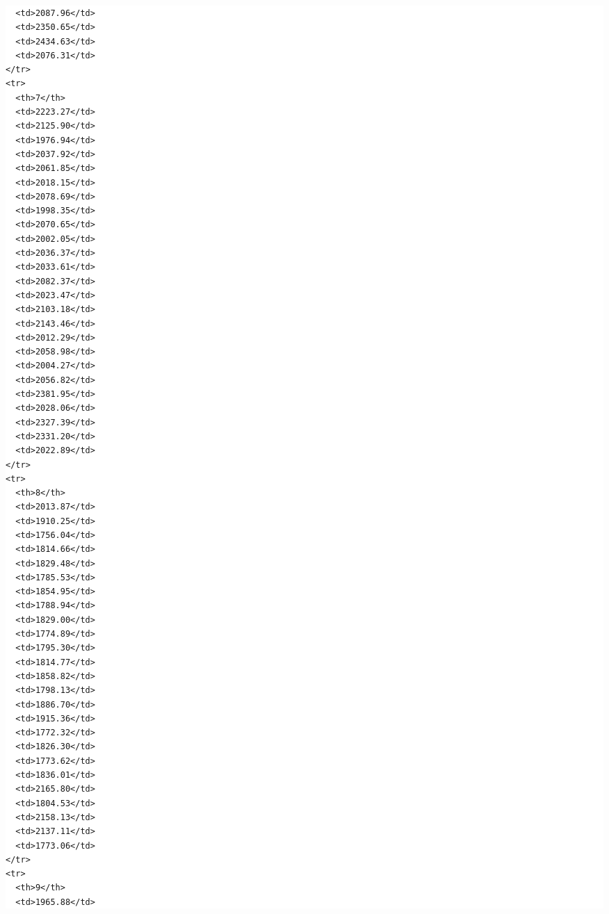       <td>2087.96</td>
      <td>2350.65</td>
      <td>2434.63</td>
      <td>2076.31</td>
    </tr>
    <tr>
      <th>7</th>
      <td>2223.27</td>
      <td>2125.90</td>
      <td>1976.94</td>
      <td>2037.92</td>
      <td>2061.85</td>
      <td>2018.15</td>
      <td>2078.69</td>
      <td>1998.35</td>
      <td>2070.65</td>
      <td>2002.05</td>
      <td>2036.37</td>
      <td>2033.61</td>
      <td>2082.37</td>
      <td>2023.47</td>
      <td>2103.18</td>
      <td>2143.46</td>
      <td>2012.29</td>
      <td>2058.98</td>
      <td>2004.27</td>
      <td>2056.82</td>
      <td>2381.95</td>
      <td>2028.06</td>
      <td>2327.39</td>
      <td>2331.20</td>
      <td>2022.89</td>
    </tr>
    <tr>
      <th>8</th>
      <td>2013.87</td>
      <td>1910.25</td>
      <td>1756.04</td>
      <td>1814.66</td>
      <td>1829.48</td>
      <td>1785.53</td>
      <td>1854.95</td>
      <td>1788.94</td>
      <td>1829.00</td>
      <td>1774.89</td>
      <td>1795.30</td>
      <td>1814.77</td>
      <td>1858.82</td>
      <td>1798.13</td>
      <td>1886.70</td>
      <td>1915.36</td>
      <td>1772.32</td>
      <td>1826.30</td>
      <td>1773.62</td>
      <td>1836.01</td>
      <td>2165.80</td>
      <td>1804.53</td>
      <td>2158.13</td>
      <td>2137.11</td>
      <td>1773.06</td>
    </tr>
    <tr>
      <th>9</th>
      <td>1965.88</td>